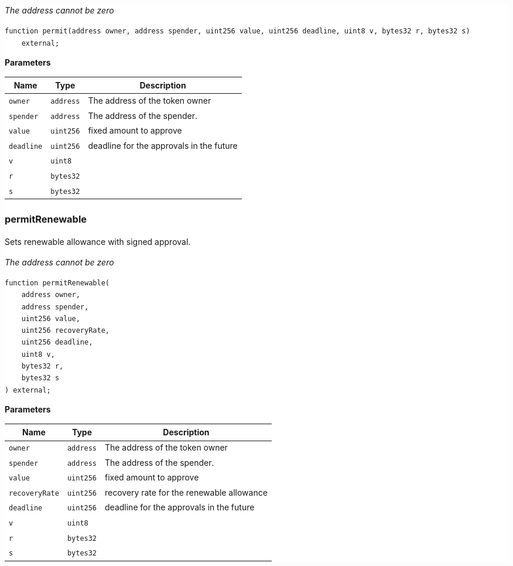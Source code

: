 *The address cannot be zero*


```solidity
function permit(address owner, address spender, uint256 value, uint256 deadline, uint8 v, bytes32 r, bytes32 s)
    external;
```
**Parameters**

|Name|Type|Description|
|----|----|-----------|
|`owner`|`address`|The address of the token owner|
|`spender`|`address`|The address of the spender.|
|`value`|`uint256`|fixed amount to approve|
|`deadline`|`uint256`|deadline for the approvals in the future|
|`v`|`uint8`||
|`r`|`bytes32`||
|`s`|`bytes32`||


### permitRenewable

Sets renewable allowance with signed approval.

*The address cannot be zero*


```solidity
function permitRenewable(
    address owner,
    address spender,
    uint256 value,
    uint256 recoveryRate,
    uint256 deadline,
    uint8 v,
    bytes32 r,
    bytes32 s
) external;
```
**Parameters**

|Name|Type|Description|
|----|----|-----------|
|`owner`|`address`|The address of the token owner|
|`spender`|`address`|The address of the spender.|
|`value`|`uint256`|fixed amount to approve|
|`recoveryRate`|`uint256`|recovery rate for the renewable allowance|
|`deadline`|`uint256`|deadline for the approvals in the future|
|`v`|`uint8`||
|`r`|`bytes32`||
|`s`|`bytes32`||
